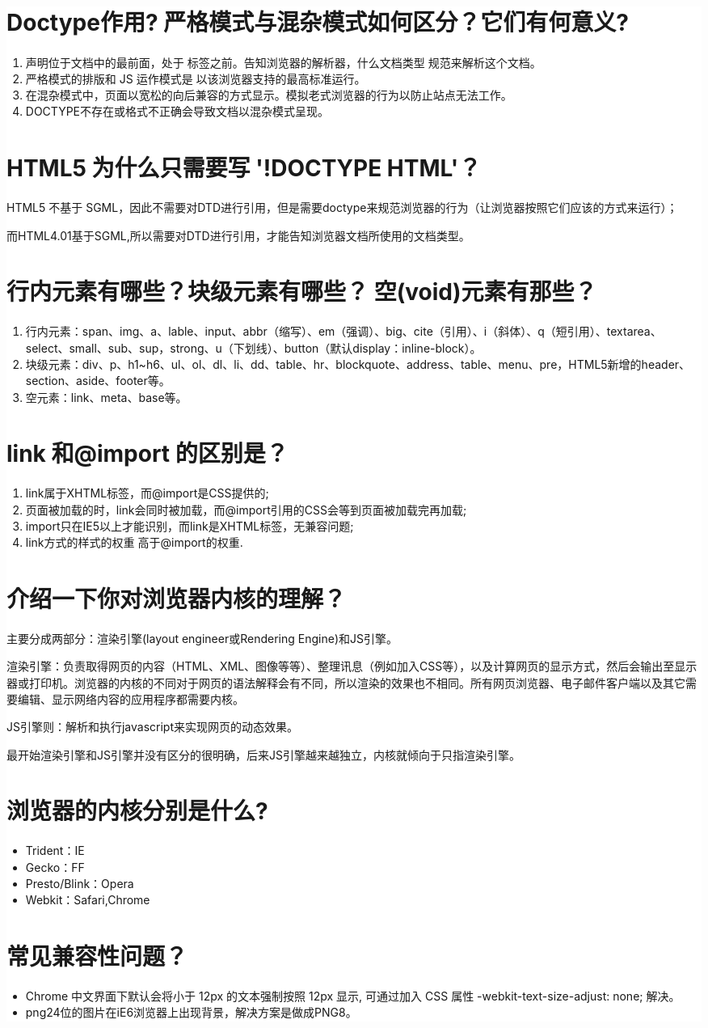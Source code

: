 # Doctype作用? 严格模式与混杂模式如何区分？它们有何意义?
1. <!DOCTYPE> 声明位于文档中的最前面，处于 <html> 标签之前。告知浏览器的解析器，什么文档类型 规范来解析这个文档。
2. 严格模式的排版和 JS 运作模式是  以该浏览器支持的最高标准运行。
3. 在混杂模式中，页面以宽松的向后兼容的方式显示。模拟老式浏览器的行为以防止站点无法工作。
4. DOCTYPE不存在或格式不正确会导致文档以混杂模式呈现。

# HTML5 为什么只需要写 '!DOCTYPE HTML'？
HTML5 不基于 SGML，因此不需要对DTD进行引用，但是需要doctype来规范浏览器的行为（让浏览器按照它们应该的方式来运行）；

而HTML4.01基于SGML,所以需要对DTD进行引用，才能告知浏览器文档所使用的文档类型。

# 行内元素有哪些？块级元素有哪些？ 空(void)元素有那些？
1. 行内元素：span、img、a、lable、input、abbr（缩写）、em（强调）、big、cite（引用）、i（斜体）、q（短引用）、textarea、select、small、sub、sup，strong、u（下划线）、button（默认display：inline-block）。
2. 块级元素：div、p、h1~h6、ul、ol、dl、li、dd、table、hr、blockquote、address、table、menu、pre，HTML5新增的header、section、aside、footer等。
3. 空元素：link、meta、base等。

# link 和@import 的区别是？
1. link属于XHTML标签，而@import是CSS提供的;
2. 页面被加载的时，link会同时被加载，而@import引用的CSS会等到页面被加载完再加载;
3. import只在IE5以上才能识别，而link是XHTML标签，无兼容问题;
4. link方式的样式的权重 高于@import的权重.

# 介绍一下你对浏览器内核的理解？
主要分成两部分：渲染引擎(layout engineer或Rendering Engine)和JS引擎。

渲染引擎：负责取得网页的内容（HTML、XML、图像等等）、整理讯息（例如加入CSS等），以及计算网页的显示方式，然后会输出至显示器或打印机。浏览器的内核的不同对于网页的语法解释会有不同，所以渲染的效果也不相同。所有网页浏览器、电子邮件客户端以及其它需要编辑、显示网络内容的应用程序都需要内核。

JS引擎则：解析和执行javascript来实现网页的动态效果。

最开始渲染引擎和JS引擎并没有区分的很明确，后来JS引擎越来越独立，内核就倾向于只指渲染引擎。

# 浏览器的内核分别是什么?
- Trident：IE
- Gecko：FF
- Presto/Blink：Opera
- Webkit：Safari,Chrome

# 常见兼容性问题？
- Chrome 中文界面下默认会将小于 12px 的文本强制按照 12px 显示,
可通过加入 CSS 属性 -webkit-text-size-adjust: none; 解决。
- png24位的图片在iE6浏览器上出现背景，解决方案是做成PNG8。
